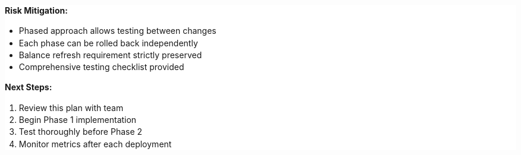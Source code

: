 **Risk Mitigation:**
- Phased approach allows testing between changes
- Each phase can be rolled back independently
- Balance refresh requirement strictly preserved
- Comprehensive testing checklist provided

**Next Steps:**
1. Review this plan with team
2. Begin Phase 1 implementation
3. Test thoroughly before Phase 2
4. Monitor metrics after each deployment
